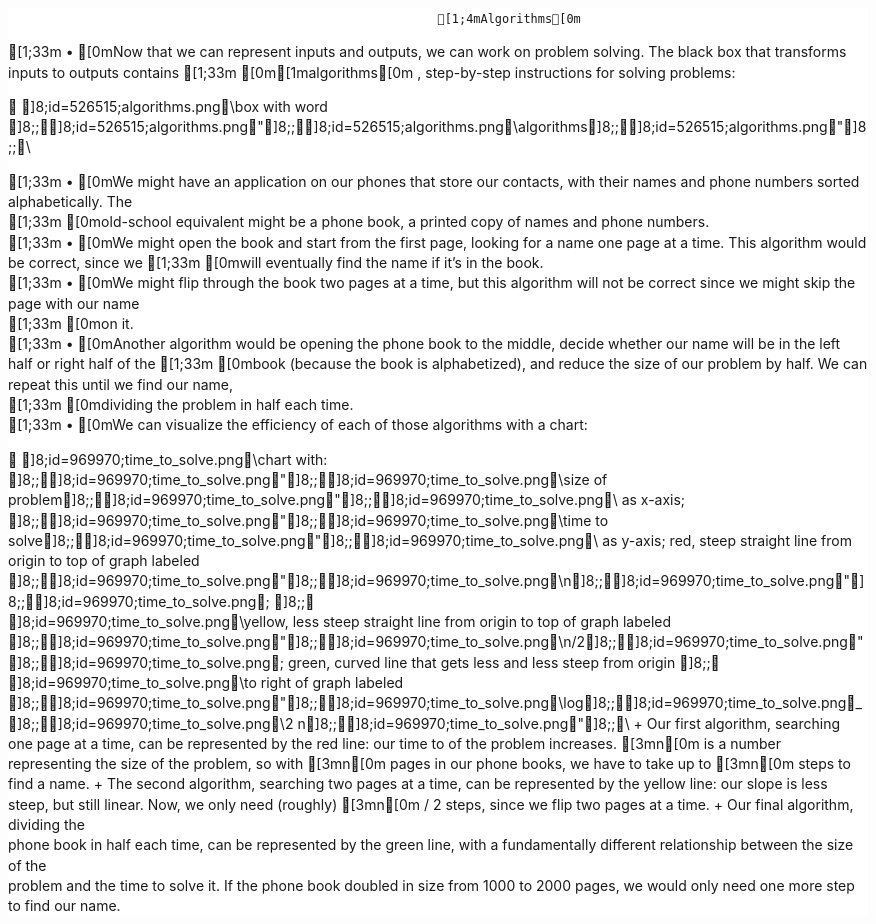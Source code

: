 
                                                                [1;4mAlgorithms[0m                                                                

[1;33m • [0mNow that we can represent inputs and outputs, we can work on problem solving. The black box that transforms inputs to outputs contains 
[1;33m   [0m[1malgorithms[0m , step-by-step instructions for solving problems:                                                                           

🌆 ]8;id=526515;algorithms.png\box with word ]8;;\]8;id=526515;algorithms.png\"]8;;\]8;id=526515;algorithms.png\algorithms]8;;\]8;id=526515;algorithms.png\"]8;;\                                                                                                             

[1;33m • [0mWe might have an application on our phones that store our contacts, with their names and phone numbers sorted alphabetically. The      
[1;33m   [0mold-school equivalent might be a phone book, a printed copy of names and phone numbers.                                                
[1;33m • [0mWe might open the book and start from the first page, looking for a name one page at a time. This algorithm would be correct, since we 
[1;33m   [0mwill eventually find the name if it’s in the book.                                                                                     
[1;33m • [0mWe might flip through the book two pages at a time, but this algorithm will not be correct since we might skip the page with our name  
[1;33m   [0mon it.                                                                                                                                 
[1;33m • [0mAnother algorithm would be opening the phone book to the middle, decide whether our name will be in the left half or right half of the 
[1;33m   [0mbook (because the book is alphabetized), and reduce the size of our problem by half. We can repeat this until we find our name,        
[1;33m   [0mdividing the problem in half each time.                                                                                                
[1;33m • [0mWe can visualize the efficiency of each of those algorithms with a chart:                                                              

🌆 ]8;id=969970;time_to_solve.png\chart with: ]8;;\]8;id=969970;time_to_solve.png\"]8;;\]8;id=969970;time_to_solve.png\size of problem]8;;\]8;id=969970;time_to_solve.png\"]8;;\]8;id=969970;time_to_solve.png\ as x-axis; ]8;;\]8;id=969970;time_to_solve.png\"]8;;\]8;id=969970;time_to_solve.png\time to solve]8;;\]8;id=969970;time_to_solve.png\"]8;;\]8;id=969970;time_to_solve.png\ as y-axis; red, steep straight line from origin to top of graph labeled ]8;;\]8;id=969970;time_to_solve.png\"]8;;\]8;id=969970;time_to_solve.png\n]8;;\]8;id=969970;time_to_solve.png\"]8;;\]8;id=969970;time_to_solve.png\; ]8;;\
]8;id=969970;time_to_solve.png\yellow, less steep straight line from origin to top of graph labeled ]8;;\]8;id=969970;time_to_solve.png\"]8;;\]8;id=969970;time_to_solve.png\n/2]8;;\]8;id=969970;time_to_solve.png\"]8;;\]8;id=969970;time_to_solve.png\; green, curved line that gets less and less steep from origin ]8;;\
]8;id=969970;time_to_solve.png\to right of graph labeled ]8;;\]8;id=969970;time_to_solve.png\"]8;;\]8;id=969970;time_to_solve.png\log]8;;\]8;id=969970;time_to_solve.png\_]8;;\]8;id=969970;time_to_solve.png\2  n]8;;\]8;id=969970;time_to_solve.png\"]8;;\  + Our first algorithm, searching one page at a time, can be represented by the red line: our time to
of the problem increases. [3mn[0m is a number representing the size of the problem, so with [3mn[0m pages in our phone books, we have to take up to [3mn[0m 
steps to find a name. + The second algorithm, searching two pages at a time, can be represented by the yellow line: our slope is less     
steep, but still linear. Now, we only need (roughly) [3mn[0m / 2 steps, since we flip two pages at a time. + Our final algorithm, dividing the  
phone book in half each time, can be represented by the green line, with a fundamentally different relationship between the size of the   
problem and the time to solve it. If the phone book doubled in size from 1000 to 2000 pages, we would only need one more step to find our 
name.                                                                                                                                     
